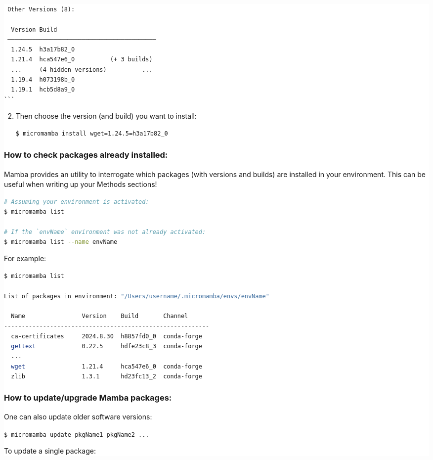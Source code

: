 	 Other Versions (8):
	
	  Version Build                           
	 ──────────────────────────────────────────
	  1.24.5  h3a17b82_0                      
	  1.21.4  hca547e6_0          (+ 3 builds)
	  ...     (4 hidden versions)          ...
	  1.19.4  h073198b_0                      
	  1.19.1  hcb5d8a9_0  
	```

2.  Then choose the version (and build) you want to install:

    ```bash
    $ micromamba install wget=1.24.5=h3a17b82_0
    ```


### How to check packages already installed:

Mamba provides an utility to interrogate which packages (with versions and builds) are installed in your environment. This can be useful when writing up your Methods sections!

```bash
# Assuming your environment is activated:
$ micromamba list

# If the `envName` environment was not already activated:
$ micromamba list --name envName
```

For example:

```bash
$ micromamba list

List of packages in environment: "/Users/username/.micromamba/envs/envName"

  Name                Version    Build       Channel
----------------------------------------------------------
  ca-certificates     2024.8.30  h8857fd0_0  conda-forge
  gettext             0.22.5     hdfe23c8_3  conda-forge
  ...
  wget                1.21.4     hca547e6_0  conda-forge
  zlib                1.3.1      hd23fc13_2  conda-forge
```


### How to update/upgrade Mamba packages:

One can also update older software versions:

```bash
$ micromamba update pkgName1 pkgName2 ...
```

To update a single package:
